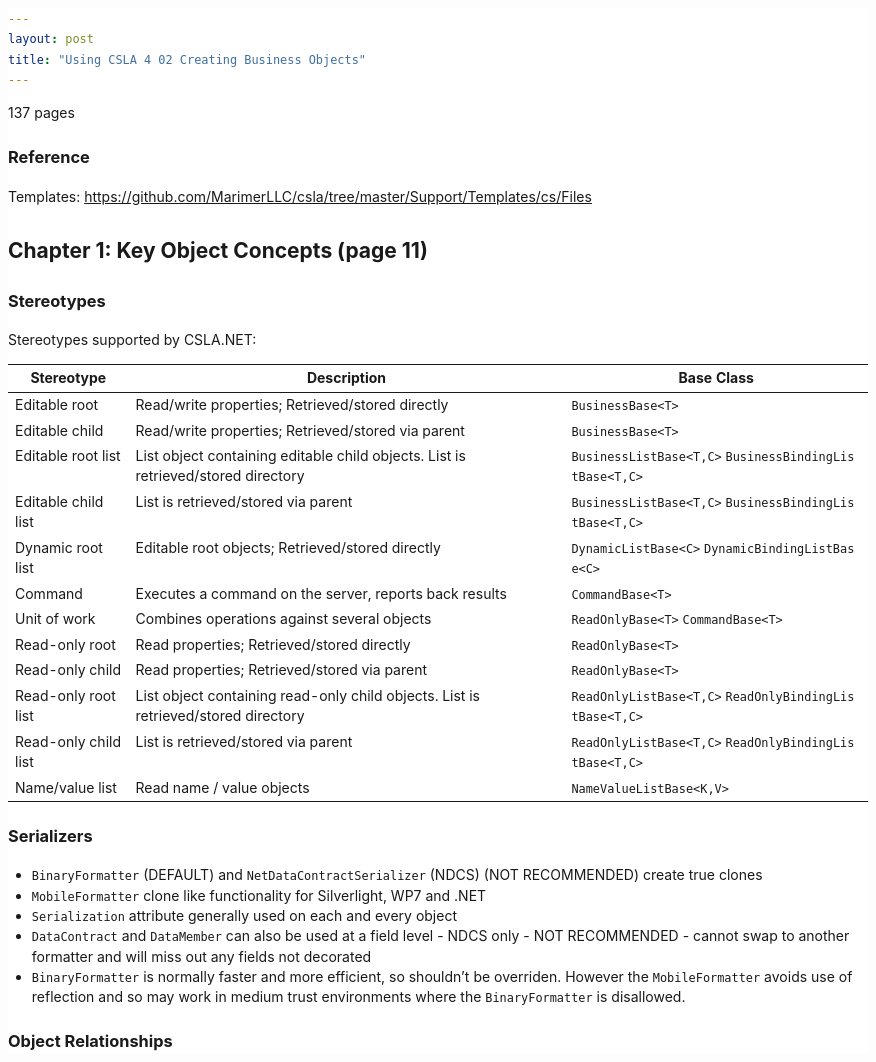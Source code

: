 ```yaml
---
layout: post
title: "Using CSLA 4 02 Creating Business Objects"
---
```


137 pages

### Reference

Templates: https://github.com/MarimerLLC/csla/tree/master/Support/Templates/cs/Files

## Chapter 1: Key Object Concepts (page 11)

### Stereotypes

Stereotypes supported by CSLA.NET:

Stereotype | Description | Base Class
---|---|---
Editable root | Read/write properties; Retrieved/stored directly | `BusinessBase<T>`
Editable child | Read/write properties; Retrieved/stored via parent | `BusinessBase<T>`
Editable root list | List object containing editable child objects. List is retrieved/stored directory | `BusinessListBase<T,C>` `BusinessBindingListBase<T,C>`
Editable child list | List is retrieved/stored via parent | `BusinessListBase<T,C>` `BusinessBindingListBase<T,C>`
Dynamic root list | Editable root objects; Retrieved/stored directly | `DynamicListBase<C>` `DynamicBindingListBase<C>`
Command | Executes a command on the server, reports back results | `CommandBase<T>`
Unit of work | Combines operations against several objects | `ReadOnlyBase<T>` `CommandBase<T>`
Read-only root | Read properties; Retrieved/stored directly | `ReadOnlyBase<T>`
Read-only child | Read properties; Retrieved/stored via parent | `ReadOnlyBase<T>`
Read-only root list | List object containing read-only child objects. List is retrieved/stored directory | `ReadOnlyListBase<T,C>` `ReadOnlyBindingListBase<T,C>`
Read-only child list | List is retrieved/stored via parent | `ReadOnlyListBase<T,C>` `ReadOnlyBindingListBase<T,C>`
Name/value list | Read name / value objects | `NameValueListBase<K,V>`

### Serializers

* `BinaryFormatter` (DEFAULT) and `NetDataContractSerializer` (NDCS) (NOT RECOMMENDED) create true clones
* `MobileFormatter` clone like functionality for Silverlight, WP7 and .NET
* `Serialization` attribute generally used on each and every object
* `DataContract` and `DataMember` can also be used at a field level - NDCS only - NOT RECOMMENDED - cannot swap to another formatter and will miss out any fields not decorated
* `BinaryFormatter` is normally faster and more efficient, so shouldn’t be overriden. However the `MobileFormatter` avoids use of reflection and so may work in medium trust environments where the `BinaryFormatter` is disallowed.

### Object Relationships
